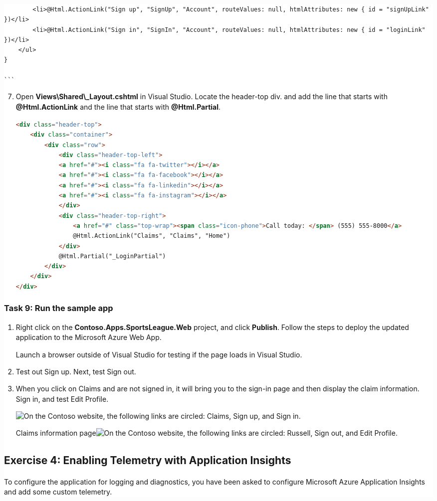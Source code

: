             <li>@Html.ActionLink("Sign up", "SignUp", "Account", routeValues: null, htmlAttributes: new { id = "signUpLink" })</li>
            <li>@Html.ActionLink("Sign in", "SignIn", "Account", routeValues: null, htmlAttributes: new { id = "loginLink" })</li>
        </ul>
    }

    ```

7.  Open **Views\\Shared\\\_Layout.cshtml** in Visual Studio. Locate the header-top div. and add the line that starts with **@Html.ActionLink** and the line that starts with **@Html.Partial**.

    ```html
    <div class="header-top">
        <div class="container">
            <div class="row">
                <div class="header-top-left">
                <a href="#"><i class="fa fa-twitter"></i></a>
                <a href="#"><i class="fa fa-facebook"></i></a>
                <a href="#"><i class="fa fa-linkedin"></i></a>
                <a href="#"><i class="fa fa-instagram"></i></a>
                </div>
                <div class="header-top-right">
                    <a href="#" class="top-wrap"><span class="icon-phone">Call today: </span> (555) 555-8000</a>
                    @Html.ActionLink("Claims", "Claims", "Home")               
                </div>                   
                @Html.Partial("_LoginPartial")
            </div>
        </div>
    </div>
    ```

### Task 9: Run the sample app

1.  Right click on the **Contoso.Apps.SportsLeague.Web** project, and click **Publish**. Follow the steps to deploy the updated application to the Microsoft Azure Web App.

    Launch a browser outside of Visual Studio for testing if the page loads in Visual Studio.

2.  Test out Sign up. Next, test Sign out.

3.  When you click on Claims and are not signed in, it will bring you to the sign-in page and then display the claim information. Sign in, and test Edit Profile.

    ![On the Contoso website, the following links are circled: Claims, Sign up, and Sign in.](images/Hands-onlabstep-by-step-Moderncloudappsimages/media/image182.png "Contoso website")

    Claims information page![On the Contoso website, the following links are circled: Russell, Sign out, and Edit Profile.](images/Hands-onlabstep-by-step-Moderncloudappsimages/media/image183.png "Contoso website, Claims information page")

## Exercise 4: Enabling Telemetry with Application Insights 

To configure the application for logging and diagnostics, you have been asked to configure Microsoft Azure Application Insights and add some custom telemetry.
